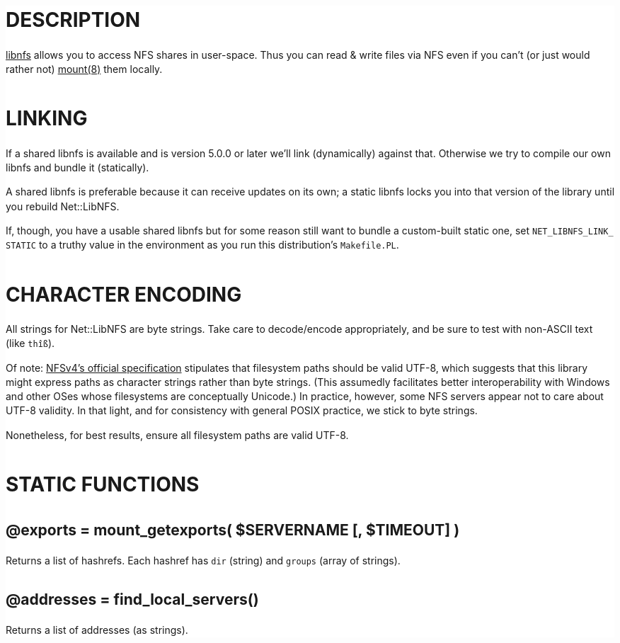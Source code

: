 # DESCRIPTION

[libnfs](https://github.com/sahlberg/libnfs) allows you to access NFS
shares in user-space. Thus you can read & write files via NFS even if you
can’t (or just would rather not) [mount(8)](http://man.he.net/man8/mount) them locally.

# LINKING

If a shared libnfs is available and is version 5.0.0 or later we’ll
link (dynamically) against that.
Otherwise we try to compile our own libnfs and bundle it (statically).

A shared libnfs is preferable because it can receive updates on its
own; a static libnfs locks you into that version of the library until you
rebuild Net::LibNFS.

If, though, you have a usable shared libnfs but for some reason still want
to bundle a custom-built static one, set `NET_LIBNFS_LINK_STATIC` to a
truthy value in the environment as you run this distribution’s
`Makefile.PL`.

# CHARACTER ENCODING

All strings for Net::LibNFS are byte strings. Take care to decode/encode
appropriately, and be sure to test with non-ASCII text (like `thîß`).

Of note:
[NFSv4’s official specification](https://datatracker.ietf.org/doc/html/rfc7530)
stipulates that filesystem paths should be valid UTF-8, which suggests that
this library might express paths as character strings rather than byte strings.
(This assumedly facilitates better interoperability with Windows and other
OSes whose filesystems are conceptually Unicode.)
In practice, however, some NFS servers appear not to care about UTF-8
validity. In that light, and for consistency with general POSIX practice,
we stick to byte strings.

Nonetheless, for best results, ensure all filesystem paths are valid UTF-8.

# STATIC FUNCTIONS

## @exports = mount\_getexports( $SERVERNAME \[, $TIMEOUT\] )

Returns a list of hashrefs. Each hashref has `dir` (string) and
`groups` (array of strings).

## @addresses = find\_local\_servers()

Returns a list of addresses (as strings).
